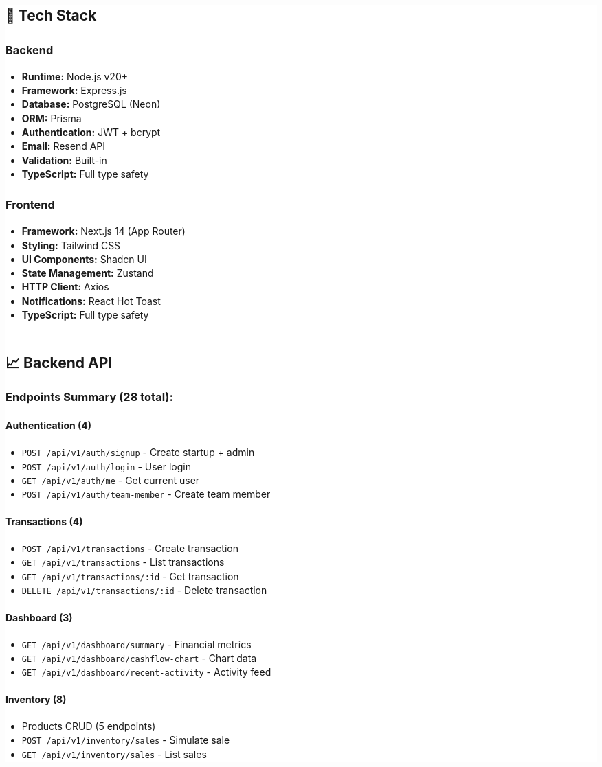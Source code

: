 
## 🔧 Tech Stack

### Backend
- **Runtime:** Node.js v20+
- **Framework:** Express.js
- **Database:** PostgreSQL (Neon)
- **ORM:** Prisma
- **Authentication:** JWT + bcrypt
- **Email:** Resend API
- **Validation:** Built-in
- **TypeScript:** Full type safety

### Frontend
- **Framework:** Next.js 14 (App Router)
- **Styling:** Tailwind CSS
- **UI Components:** Shadcn UI
- **State Management:** Zustand
- **HTTP Client:** Axios
- **Notifications:** React Hot Toast
- **TypeScript:** Full type safety

---

## 📈 Backend API

### Endpoints Summary (28 total):

#### Authentication (4)
- `POST /api/v1/auth/signup` - Create startup + admin
- `POST /api/v1/auth/login` - User login
- `GET /api/v1/auth/me` - Get current user
- `POST /api/v1/auth/team-member` - Create team member

#### Transactions (4)
- `POST /api/v1/transactions` - Create transaction
- `GET /api/v1/transactions` - List transactions
- `GET /api/v1/transactions/:id` - Get transaction
- `DELETE /api/v1/transactions/:id` - Delete transaction

#### Dashboard (3)
- `GET /api/v1/dashboard/summary` - Financial metrics
- `GET /api/v1/dashboard/cashflow-chart` - Chart data
- `GET /api/v1/dashboard/recent-activity` - Activity feed

#### Inventory (8)
- Products CRUD (5 endpoints)
- `POST /api/v1/inventory/sales` - Simulate sale
- `GET /api/v1/inventory/sales` - List sales
